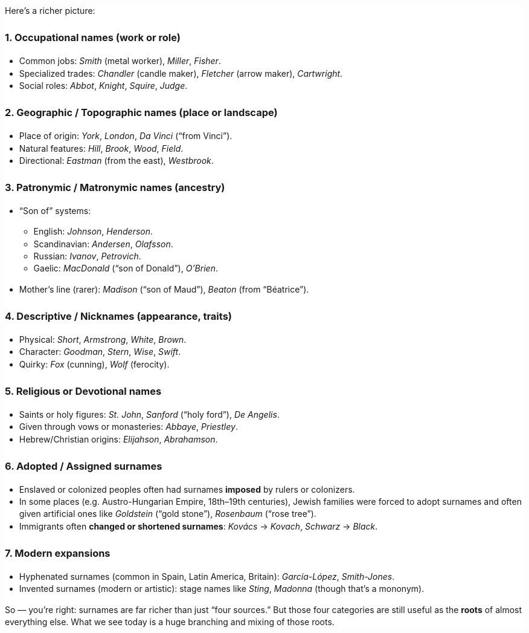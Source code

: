 Here’s a richer picture:

### 1. **Occupational names** (work or role)

* Common jobs: *Smith* (metal worker), *Miller*, *Fisher*.
* Specialized trades: *Chandler* (candle maker), *Fletcher* (arrow maker), *Cartwright*.
* Social roles: *Abbot*, *Knight*, *Squire*, *Judge*.

### 2. **Geographic / Topographic names** (place or landscape)

* Place of origin: *York*, *London*, *Da Vinci* (“from Vinci”).
* Natural features: *Hill*, *Brook*, *Wood*, *Field*.
* Directional: *Eastman* (from the east), *Westbrook*.

### 3. **Patronymic / Matronymic names** (ancestry)

* “Son of” systems:

  * English: *Johnson*, *Henderson*.
  * Scandinavian: *Andersen*, *Olafsson*.
  * Russian: *Ivanov*, *Petrovich*.
  * Gaelic: *MacDonald* (“son of Donald”), *O’Brien*.
* Mother’s line (rarer): *Madison* (“son of Maud”), *Beaton* (from “Béatrice”).

### 4. **Descriptive / Nicknames** (appearance, traits)

* Physical: *Short*, *Armstrong*, *White*, *Brown*.
* Character: *Goodman*, *Stern*, *Wise*, *Swift*.
* Quirky: *Fox* (cunning), *Wolf* (ferocity).

### 5. **Religious or Devotional names**

* Saints or holy figures: *St. John*, *Sanford* (“holy ford”), *De Angelis*.
* Given through vows or monasteries: *Abbaye*, *Priestley*.
* Hebrew/Christian origins: *Elijahson*, *Abrahamson*.

### 6. **Adopted / Assigned surnames**

* Enslaved or colonized peoples often had surnames **imposed** by rulers or colonizers.
* In some places (e.g. Austro-Hungarian Empire, 18th–19th centuries), Jewish families were forced to adopt surnames and often given artificial ones like *Goldstein* (“gold stone”), *Rosenbaum* (“rose tree”).
* Immigrants often **changed or shortened surnames**: *Kovács* → *Kovach*, *Schwarz* → *Black*.

### 7. **Modern expansions**

* Hyphenated surnames (common in Spain, Latin America, Britain): *García-López*, *Smith-Jones*.
* Invented surnames (modern or artistic): stage names like *Sting*, *Madonna* (though that’s a mononym).

So — you’re right: surnames are far richer than just “four sources.” But those four categories are still useful as the **roots** of almost everything else. What we see today is a huge branching and mixing of those roots.
